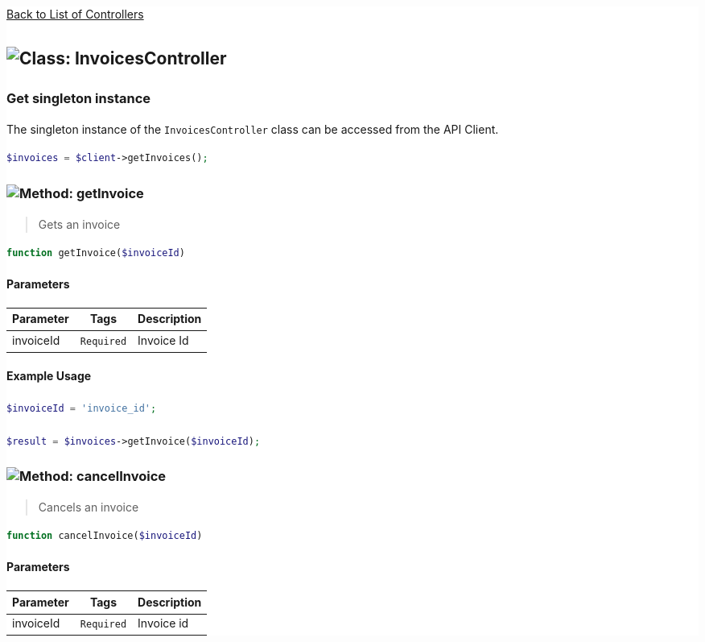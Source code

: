 
[Back to List of Controllers](#list_of_controllers)

## <a name="invoices_controller"></a>![Class: ](https://apidocs.io/img/class.png ".InvoicesController") InvoicesController

### Get singleton instance

The singleton instance of the ``` InvoicesController ``` class can be accessed from the API Client.

```php
$invoices = $client->getInvoices();
```

### <a name="get_invoice"></a>![Method: ](https://apidocs.io/img/method.png ".InvoicesController.getInvoice") getInvoice

> Gets an invoice


```php
function getInvoice($invoiceId)
```

#### Parameters

| Parameter | Tags | Description |
|-----------|------|-------------|
| invoiceId |  ``` Required ```  | Invoice Id |



#### Example Usage

```php
$invoiceId = 'invoice_id';

$result = $invoices->getInvoice($invoiceId);

```


### <a name="cancel_invoice"></a>![Method: ](https://apidocs.io/img/method.png ".InvoicesController.cancelInvoice") cancelInvoice

> Cancels an invoice


```php
function cancelInvoice($invoiceId)
```

#### Parameters

| Parameter | Tags | Description |
|-----------|------|-------------|
| invoiceId |  ``` Required ```  | Invoice id |
